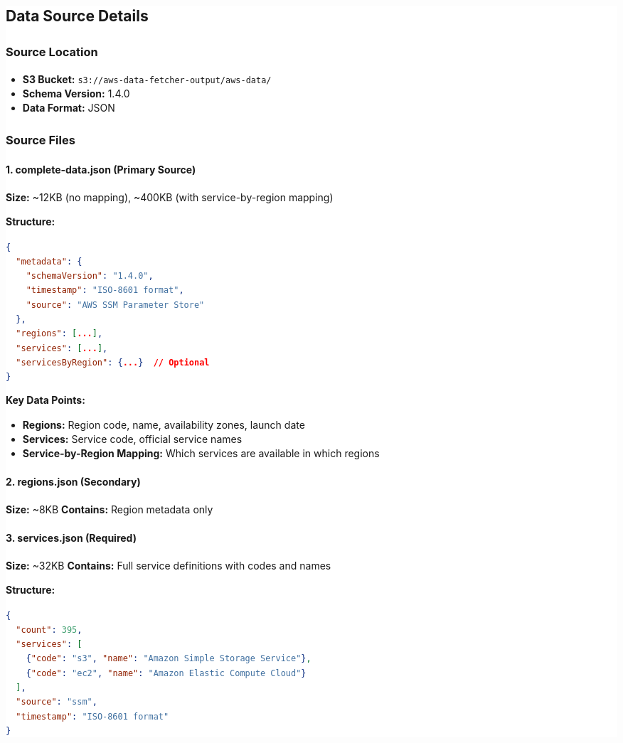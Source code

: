 ## Data Source Details

### Source Location
- **S3 Bucket:** `s3://aws-data-fetcher-output/aws-data/`
- **Schema Version:** 1.4.0
- **Data Format:** JSON

### Source Files

#### 1. complete-data.json (Primary Source)
**Size:** ~12KB (no mapping), ~400KB (with service-by-region mapping)

**Structure:**
```json
{
  "metadata": {
    "schemaVersion": "1.4.0",
    "timestamp": "ISO-8601 format",
    "source": "AWS SSM Parameter Store"
  },
  "regions": [...],
  "services": [...],
  "servicesByRegion": {...}  // Optional
}
```

**Key Data Points:**
- **Regions:** Region code, name, availability zones, launch date
- **Services:** Service code, official service names
- **Service-by-Region Mapping:** Which services are available in which regions

#### 2. regions.json (Secondary)
**Size:** ~8KB
**Contains:** Region metadata only

#### 3. services.json (Required)
**Size:** ~32KB
**Contains:** Full service definitions with codes and names

**Structure:**
```json
{
  "count": 395,
  "services": [
    {"code": "s3", "name": "Amazon Simple Storage Service"},
    {"code": "ec2", "name": "Amazon Elastic Compute Cloud"}
  ],
  "source": "ssm",
  "timestamp": "ISO-8601 format"
}
```
